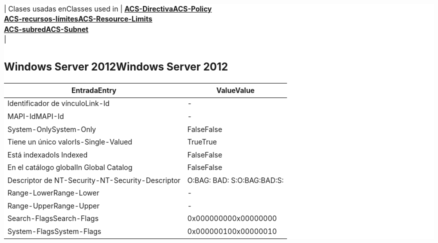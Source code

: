 | <span data-ttu-id="61308-251">Clases usadas en</span><span class="sxs-lookup"><span data-stu-id="61308-251">Classes used in</span></span>        | [<span data-ttu-id="61308-252">**ACS-Directiva**</span><span class="sxs-lookup"><span data-stu-id="61308-252">**ACS-Policy**</span></span>](c-acspolicy.md)<br/> [<span data-ttu-id="61308-253">**ACS-recursos-límites**</span><span class="sxs-lookup"><span data-stu-id="61308-253">**ACS-Resource-Limits**</span></span>](c-acsresourcelimits.md)<br/> [<span data-ttu-id="61308-254">**ACS-subred**</span><span class="sxs-lookup"><span data-stu-id="61308-254">**ACS-Subnet**</span></span>](c-acssubnet.md)<br/> |



## <a name="windows-server-2012"></a><span data-ttu-id="61308-255">Windows Server 2012</span><span class="sxs-lookup"><span data-stu-id="61308-255">Windows Server 2012</span></span>



| <span data-ttu-id="61308-256">Entrada</span><span class="sxs-lookup"><span data-stu-id="61308-256">Entry</span></span> | <span data-ttu-id="61308-257">Value</span><span class="sxs-lookup"><span data-stu-id="61308-257">Value</span></span> |
|------------------------|---------------------------------------------------------------------------------------------------------------------------------------------------------|
| <span data-ttu-id="61308-258">Identificador de vínculo</span><span class="sxs-lookup"><span data-stu-id="61308-258">Link-Id</span></span>                | \-                                                                                                                                                      |
| <span data-ttu-id="61308-259">MAPI-Id</span><span class="sxs-lookup"><span data-stu-id="61308-259">MAPI-Id</span></span>                | \-                                                                                                                                                      |
| <span data-ttu-id="61308-260">System-Only</span><span class="sxs-lookup"><span data-stu-id="61308-260">System-Only</span></span>            | <span data-ttu-id="61308-261">False</span><span class="sxs-lookup"><span data-stu-id="61308-261">False</span></span>                                                                                                                                                   |
| <span data-ttu-id="61308-262">Tiene un único valor</span><span class="sxs-lookup"><span data-stu-id="61308-262">Is-Single-Valued</span></span>       | <span data-ttu-id="61308-263">True</span><span class="sxs-lookup"><span data-stu-id="61308-263">True</span></span>                                                                                                                                                    |
| <span data-ttu-id="61308-264">Está indexado</span><span class="sxs-lookup"><span data-stu-id="61308-264">Is Indexed</span></span>             | <span data-ttu-id="61308-265">False</span><span class="sxs-lookup"><span data-stu-id="61308-265">False</span></span>                                                                                                                                                   |
| <span data-ttu-id="61308-266">En el catálogo global</span><span class="sxs-lookup"><span data-stu-id="61308-266">In Global Catalog</span></span>      | <span data-ttu-id="61308-267">False</span><span class="sxs-lookup"><span data-stu-id="61308-267">False</span></span>                                                                                                                                                   |
| <span data-ttu-id="61308-268">Descriptor de NT-Security-</span><span class="sxs-lookup"><span data-stu-id="61308-268">NT-Security-Descriptor</span></span> | <span data-ttu-id="61308-269">O:BAG: BAD: S:</span><span class="sxs-lookup"><span data-stu-id="61308-269">O:BAG:BAD:S:</span></span>                                                                                                                                            |
| <span data-ttu-id="61308-270">Range-Lower</span><span class="sxs-lookup"><span data-stu-id="61308-270">Range-Lower</span></span>            | \-                                                                                                                                                      |
| <span data-ttu-id="61308-271">Range-Upper</span><span class="sxs-lookup"><span data-stu-id="61308-271">Range-Upper</span></span>            | \-                                                                                                                                                      |
| <span data-ttu-id="61308-272">Search-Flags</span><span class="sxs-lookup"><span data-stu-id="61308-272">Search-Flags</span></span>           | <span data-ttu-id="61308-273">0x00000000</span><span class="sxs-lookup"><span data-stu-id="61308-273">0x00000000</span></span>                                                                                                                                              |
| <span data-ttu-id="61308-274">System-Flags</span><span class="sxs-lookup"><span data-stu-id="61308-274">System-Flags</span></span>           | <span data-ttu-id="61308-275">0x00000010</span><span class="sxs-lookup"><span data-stu-id="61308-275">0x00000010</span></span>                                                                                                                                              |